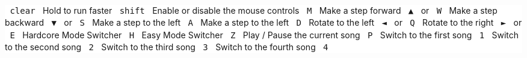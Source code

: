 <td valign="top" align="center"><kbd>&nbsp;clear&nbsp;</kbd></td>
</tr>
<tr>
<td valign="top" height="30px">Hold to run faster</td>
<td valign="top" align="center"><kbd>&nbsp;shift&nbsp;</kbd></td>
</tr>
<tr>
<td valign="top" height="30px">Enable or disable the mouse controls</td>
<td valign="top" align="center"><kbd>&nbsp;M&nbsp;</kbd></td>
</tr>
<tr>
<td valign="top" height="30px">Make a step forward</td>
<td valign="top" align="center"><kbd>&nbsp;▲&nbsp;</kbd> or <kbd>&nbsp;W&nbsp;</kbd></td>
</tr>
<tr>
<td valign="top" height="30px">Make a step backward</td>
<td valign="top" align="center"><kbd>&nbsp;▼&nbsp;</kbd> or <kbd>&nbsp;S&nbsp;</kbd></td>
</tr>
<tr>
<td valign="top" height="30px">Make a step to the left</td>
<td valign="top" align="center"><kbd>&nbsp;A&nbsp;</kbd></td>
</tr>
<tr>
<td valign="top" height="30px">Make a step to the left</td>
<td valign="top" align="center"><kbd>&nbsp;D&nbsp;</kbd></td>
</tr>
<tr>
<td valign="top" height="30px">Rotate to the left</td>
<td valign="top" align="center"><kbd>&nbsp;◄&nbsp;</kbd> or <kbd>&nbsp;Q&nbsp;</kbd></td>
</tr>
<tr>
<td valign="top" height="30px">Rotate to the right</td>
<td valign="top" align="center"><kbd>&nbsp;►&nbsp;</kbd> or <kbd>&nbsp;E&nbsp;</kbd></td>
</tr>
<tr>
<td valign="top" height="30px">Hardcore Mode Switcher</td>
<td valign="top" align="center"><kbd>&nbsp;H&nbsp;</kbd></td>
</tr>
<tr>
<td valign="top" height="30px">Easy Mode Switcher</td>
<td valign="top" align="center"><kbd>&nbsp;Z&nbsp;</kbd></td>
</tr>
<tr>
<td valign="top" height="30px">Play / Pause the current song</td>
<td valign="top" align="center"><kbd>&nbsp;P&nbsp;</kbd></td>
</tr>
<tr>
<td valign="top" height="30px">Switch to the first song</td>
<td valign="top" align="center"><kbd>&nbsp;1&nbsp;</kbd></td>
</tr>
<tr>
<td valign="top" height="30px">Switch to the second song</td>
<td valign="top" align="center"><kbd>&nbsp;2&nbsp;</kbd></td>
</tr>
<tr>
<td valign="top" height="30px">Switch to the third song</td>
<td valign="top" align="center"><kbd>&nbsp;3&nbsp;</kbd></td>
</tr>
<tr>
<td valign="top" height="30px">Switch to the fourth song</td>
<td valign="top" align="center"><kbd>&nbsp;4&nbsp;</kbd></td>
</tr>
</tbody>
</table>